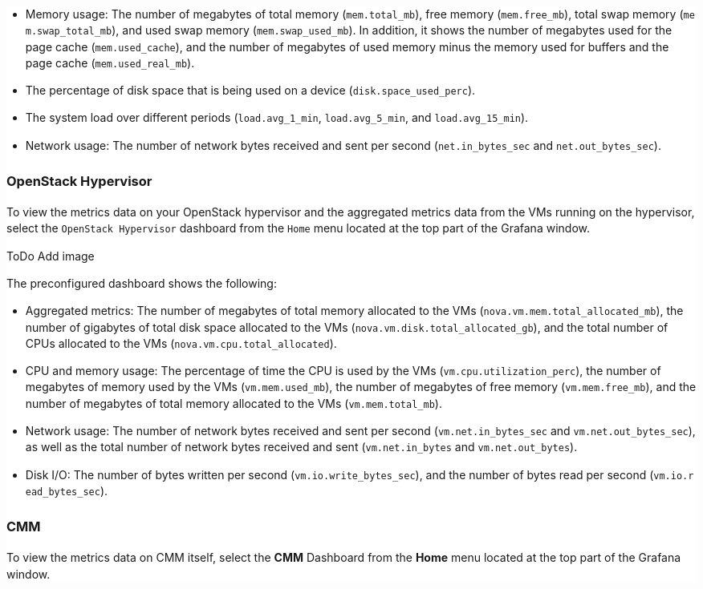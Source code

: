 - Memory usage: The number of megabytes of total memory (`mem.total_mb`), free memory
  (`mem.free_mb`), total swap memory (`mem.swap_total_mb`), and used swap memory
  (`mem.swap_used_mb`). In addition, it shows the number of megabytes used for the page cache
  (`mem.used_cache`), and the number of megabytes of used memory minus the memory used for
  buffers and the page cache (`mem.used_real_mb`).
  
- The percentage of disk space that is being used on a device (`disk.space_used_perc`).

- The system load over different periods (`load.avg_1_min`, `load.avg_5_min`, and
  `load.avg_15_min`).

- Network usage: The number of network bytes received and sent per second
  (`net.in_bytes_sec` and `net.out_bytes_sec`).


### OpenStack Hypervisor

To view the metrics data on your OpenStack hypervisor and the aggregated metrics data from
the VMs running on the hypervisor, select the `OpenStack Hypervisor` dashboard from the `Home`
menu located at the top part of the Grafana window.

ToDo Add image

The preconfigured dashboard shows the following:

- Aggregated metrics: The number of megabytes of total memory allocated to the VMs
  (`nova.vm.mem.total_allocated_mb`), the number of gigabytes of total disk space allocated
  to the VMs (`nova.vm.disk.total_allocated_gb`), and the total number of CPUs allocated to
  the VMs (`nova.vm.cpu.total_allocated`).

- CPU and memory usage: The percentage of time the CPU is used by the VMs
  (`vm.cpu.utilization_perc`), the number of megabytes of memory used by the VMs
  (`vm.mem.used_mb`), the number of megabytes of free memory (`vm.mem.free_mb`), and the
  number of megabytes of total memory allocated to the VMs (`vm.mem.total_mb`).

- Network usage: The number of network bytes received and sent per second
  (`vm.net.in_bytes_sec` and `vm.net.out_bytes_sec`), as well as the total number of network
  bytes received and sent (`vm.net.in_bytes` and `vm.net.out_bytes`).

- Disk I/O: The number of bytes written per second (`vm.io.write_bytes_sec`), and the number
  of bytes read per second (`vm.io.read_bytes_sec`).


### CMM

To view the metrics data on CMM itself, select the **CMM** Dashboard from the **Home** menu
located at the top part of the Grafana window.

